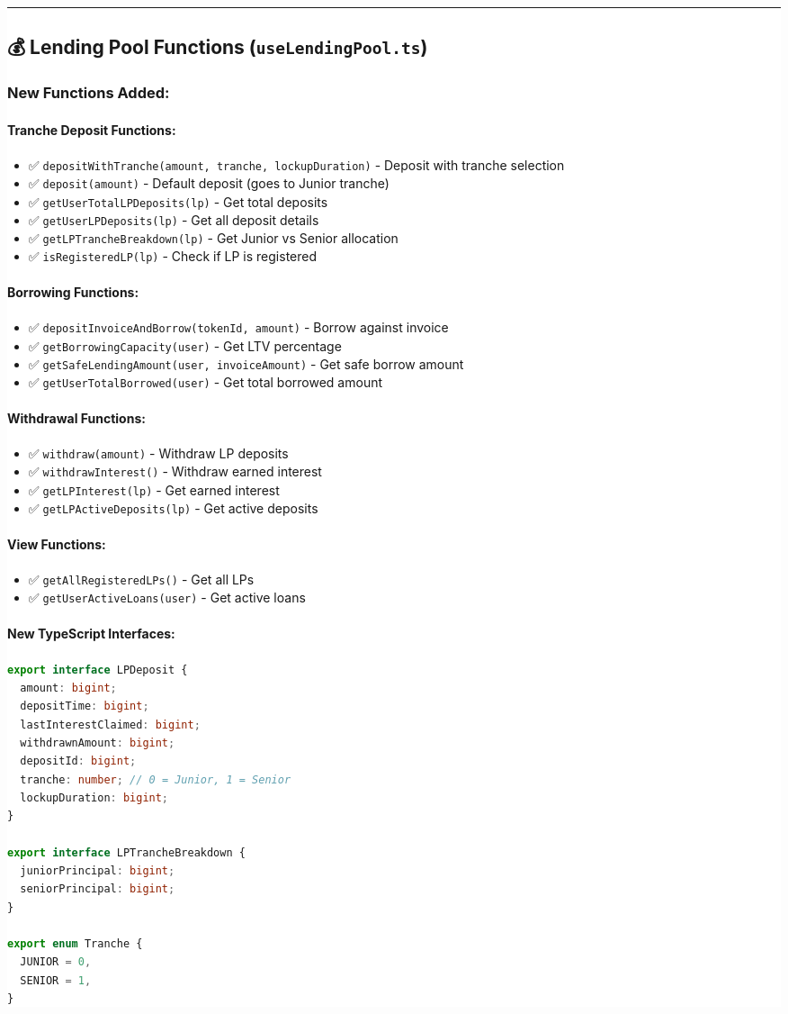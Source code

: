 
---

## 💰 **Lending Pool Functions** (`useLendingPool.ts`)

### **New Functions Added:**

#### **Tranche Deposit Functions:**
- ✅ `depositWithTranche(amount, tranche, lockupDuration)` - Deposit with tranche selection
- ✅ `deposit(amount)` - Default deposit (goes to Junior tranche)
- ✅ `getUserTotalLPDeposits(lp)` - Get total deposits
- ✅ `getUserLPDeposits(lp)` - Get all deposit details
- ✅ `getLPTrancheBreakdown(lp)` - Get Junior vs Senior allocation
- ✅ `isRegisteredLP(lp)` - Check if LP is registered

#### **Borrowing Functions:**
- ✅ `depositInvoiceAndBorrow(tokenId, amount)` - Borrow against invoice
- ✅ `getBorrowingCapacity(user)` - Get LTV percentage
- ✅ `getSafeLendingAmount(user, invoiceAmount)` - Get safe borrow amount
- ✅ `getUserTotalBorrowed(user)` - Get total borrowed amount

#### **Withdrawal Functions:**
- ✅ `withdraw(amount)` - Withdraw LP deposits
- ✅ `withdrawInterest()` - Withdraw earned interest
- ✅ `getLPInterest(lp)` - Get earned interest
- ✅ `getLPActiveDeposits(lp)` - Get active deposits

#### **View Functions:**
- ✅ `getAllRegisteredLPs()` - Get all LPs
- ✅ `getUserActiveLoans(user)` - Get active loans

#### **New TypeScript Interfaces:**
```typescript
export interface LPDeposit {
  amount: bigint;
  depositTime: bigint;
  lastInterestClaimed: bigint;
  withdrawnAmount: bigint;
  depositId: bigint;
  tranche: number; // 0 = Junior, 1 = Senior
  lockupDuration: bigint;
}

export interface LPTrancheBreakdown {
  juniorPrincipal: bigint;
  seniorPrincipal: bigint;
}

export enum Tranche {
  JUNIOR = 0,
  SENIOR = 1,
}
```
